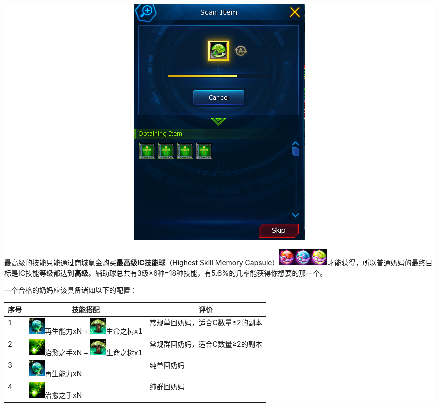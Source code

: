 <div align="center"><img src="../imgs/Screenshot/2.新手指导/附录C/扫描IC球.png"/></div>

最高级的技能只能通过商城氪金购买**最高级IC技能球**（Highest Skill Memory Capsule）<img src="../imgs/Item/Memory Skill/Highest Skill Memory Capsule.png"/>才能获得，所以普通奶妈的最终目标是IC技能等级都达到**高级**。辅助球总共有3级×6种=18种技能，有5.6%的几率能获得你想要的那一个。

一个合格的奶妈应该具备诸如以下的配置：

| 序号 |                                                                 技能搭配                                                                  |             评价              |
| ---- | ---------------------------------------------------------------------------------------------------------------------------------------- | ---------------------------- |
| 1    | <img src="../imgs/Memory Skills/Regenerative Ability.png"/>再生能力xN + <img src="../imgs/Memory Skills/The Tree of Life.png"/>生命之树x1 | 常规单回奶妈，适合C数量≤2的副本 |
| 2    | <img src="../imgs/Memory Skills/The Hand of Healing.png"/>治愈之手xN + <img src="../imgs/Memory Skills/The Tree of Life.png"/>生命之树x1  | 常规群回奶妈，适合C数量≥2的副本 |
| 3    | <img src="../imgs/Memory Skills/Regenerative Ability.png"/>再生能力xN                                                                    | 纯单回奶妈                    |
| 4    | <img src="../imgs/Memory Skills/The Hand of Healing.png"/>治愈之手xN                                                                     | 纯群回奶妈                    |
